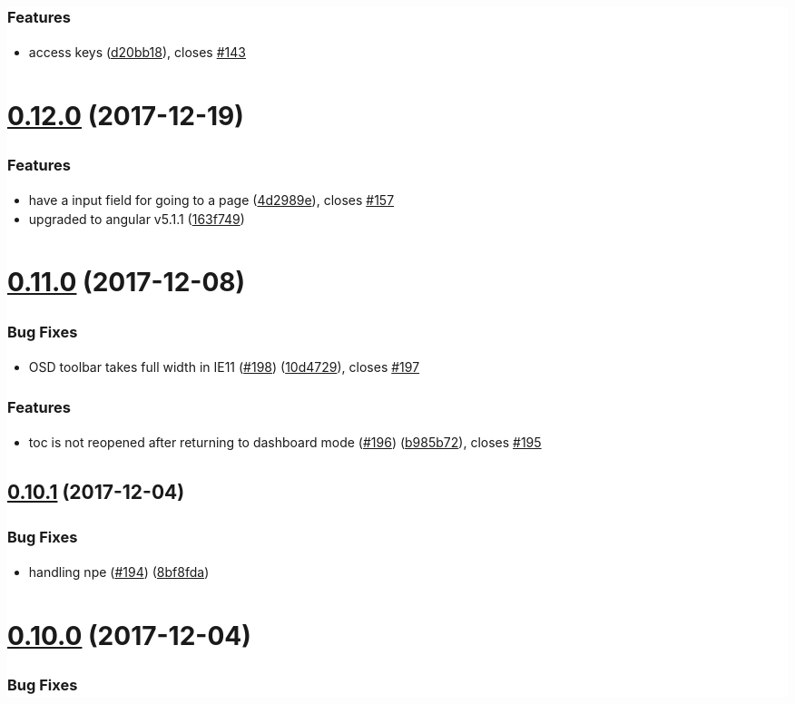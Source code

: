 ### Features

- access keys ([d20bb18](https://github.com/NationalLibraryOfNorway/ngx-mime/commit/d20bb18)), closes [#143](https://github.com/NationalLibraryOfNorway/ngx-mime/issues/143)

<a name="0.12.0"></a>

# [0.12.0](https://github.com/NationalLibraryOfNorway/ngx-mime/compare/v0.11.0...v0.12.0) (2017-12-19)

### Features

- have a input field for going to a page ([4d2989e](https://github.com/NationalLibraryOfNorway/ngx-mime/commit/4d2989e)), closes [#157](https://github.com/NationalLibraryOfNorway/ngx-mime/issues/157)
- upgraded to angular v5.1.1 ([163f749](https://github.com/NationalLibraryOfNorway/ngx-mime/commit/163f749))

<a name="0.11.0"></a>

# [0.11.0](https://github.com/NationalLibraryOfNorway/ngx-mime/compare/v0.10.1...v0.11.0) (2017-12-08)

### Bug Fixes

- OSD toolbar takes full width in IE11 ([#198](https://github.com/NationalLibraryOfNorway/ngx-mime/issues/198)) ([10d4729](https://github.com/NationalLibraryOfNorway/ngx-mime/commit/10d4729)), closes [#197](https://github.com/NationalLibraryOfNorway/ngx-mime/issues/197)

### Features

- toc is not reopened after returning to dashboard mode ([#196](https://github.com/NationalLibraryOfNorway/ngx-mime/issues/196)) ([b985b72](https://github.com/NationalLibraryOfNorway/ngx-mime/commit/b985b72)), closes [#195](https://github.com/NationalLibraryOfNorway/ngx-mime/issues/195)

<a name="0.10.1"></a>

## [0.10.1](https://github.com/NationalLibraryOfNorway/ngx-mime/compare/v0.10.0...v0.10.1) (2017-12-04)

### Bug Fixes

- handling npe ([#194](https://github.com/NationalLibraryOfNorway/ngx-mime/issues/194)) ([8bf8fda](https://github.com/NationalLibraryOfNorway/ngx-mime/commit/8bf8fda))

<a name="0.10.0"></a>

# [0.10.0](https://github.com/NationalLibraryOfNorway/ngx-mime/compare/v0.9.0...v0.10.0) (2017-12-04)

### Bug Fixes
